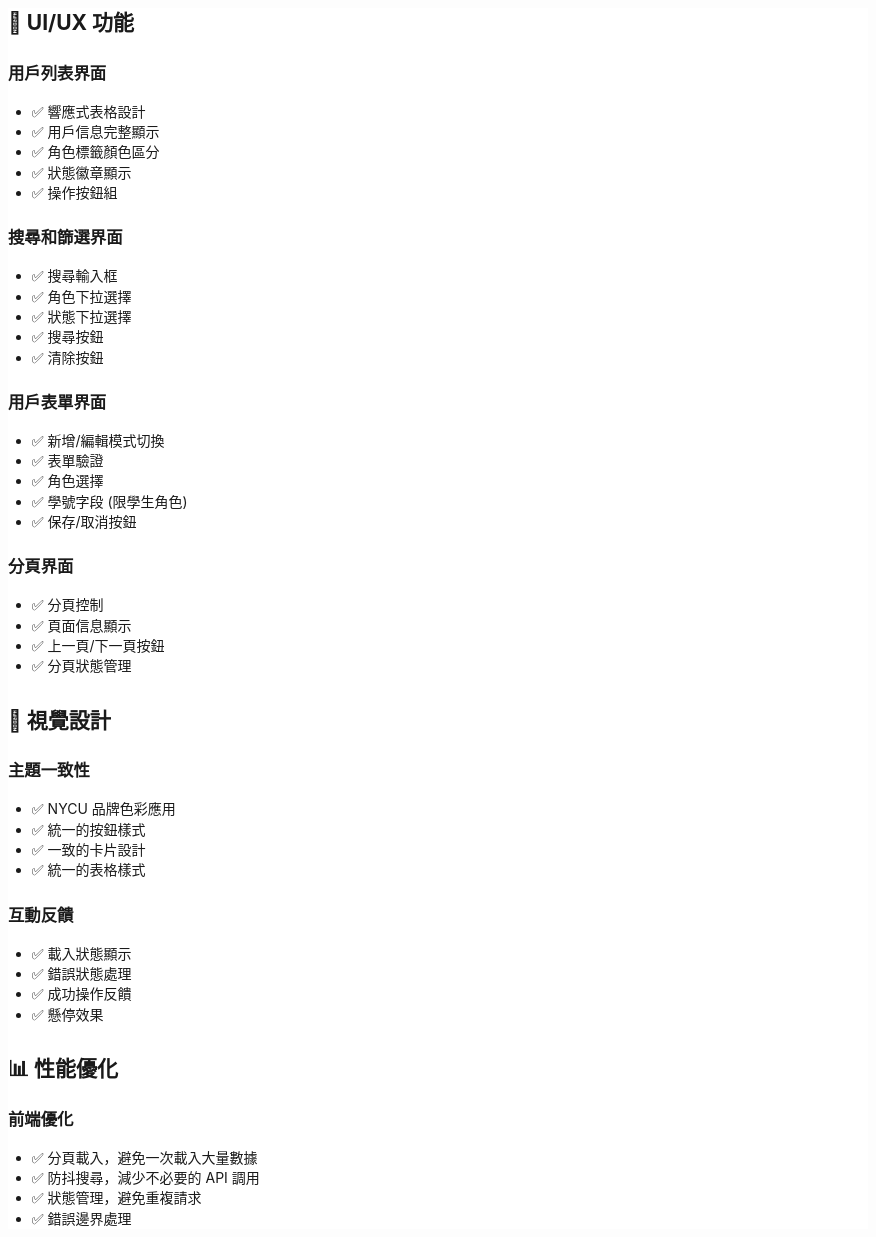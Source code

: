 ## 🔧 UI/UX 功能

### 用戶列表界面
- ✅ 響應式表格設計
- ✅ 用戶信息完整顯示
- ✅ 角色標籤顏色區分
- ✅ 狀態徽章顯示
- ✅ 操作按鈕組

### 搜尋和篩選界面
- ✅ 搜尋輸入框
- ✅ 角色下拉選擇
- ✅ 狀態下拉選擇
- ✅ 搜尋按鈕
- ✅ 清除按鈕

### 用戶表單界面
- ✅ 新增/編輯模式切換
- ✅ 表單驗證
- ✅ 角色選擇
- ✅ 學號字段 (限學生角色)
- ✅ 保存/取消按鈕

### 分頁界面
- ✅ 分頁控制
- ✅ 頁面信息顯示
- ✅ 上一頁/下一頁按鈕
- ✅ 分頁狀態管理

## 🎨 視覺設計

### 主題一致性
- ✅ NYCU 品牌色彩應用
- ✅ 統一的按鈕樣式
- ✅ 一致的卡片設計
- ✅ 統一的表格樣式

### 互動反饋
- ✅ 載入狀態顯示
- ✅ 錯誤狀態處理
- ✅ 成功操作反饋
- ✅ 懸停效果

## 📊 性能優化

### 前端優化
- ✅ 分頁載入，避免一次載入大量數據
- ✅ 防抖搜尋，減少不必要的 API 調用
- ✅ 狀態管理，避免重複請求
- ✅ 錯誤邊界處理
